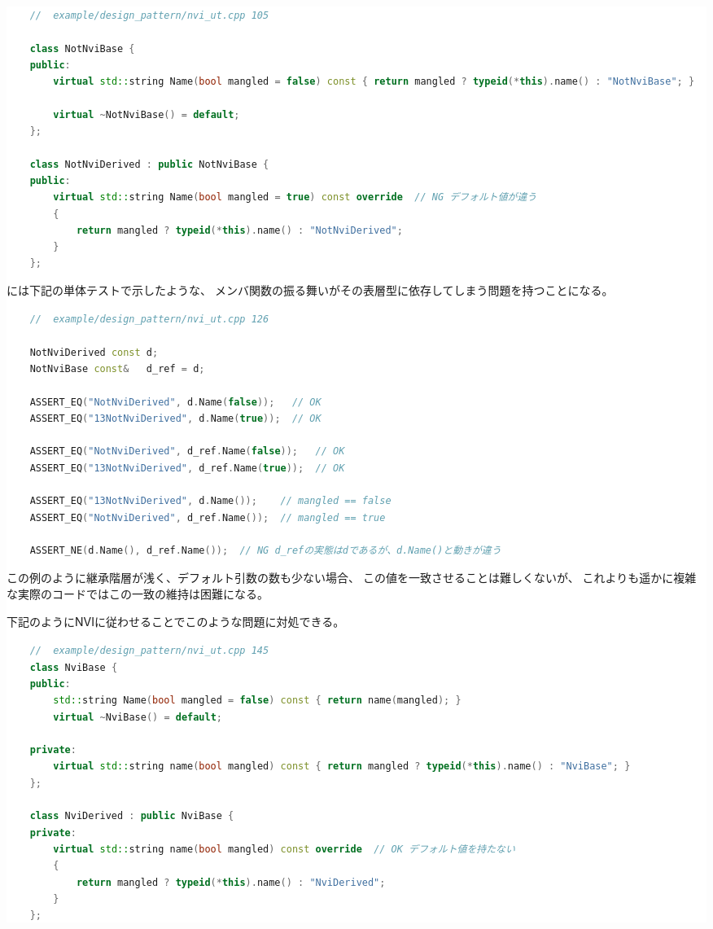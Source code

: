 ```cpp
    //  example/design_pattern/nvi_ut.cpp 105

    class NotNviBase {
    public:
        virtual std::string Name(bool mangled = false) const { return mangled ? typeid(*this).name() : "NotNviBase"; }

        virtual ~NotNviBase() = default;
    };

    class NotNviDerived : public NotNviBase {
    public:
        virtual std::string Name(bool mangled = true) const override  // NG デフォルト値が違う
        {
            return mangled ? typeid(*this).name() : "NotNviDerived";
        }
    };
```

には下記の単体テストで示したような、
メンバ関数の振る舞いがその表層型に依存してしまう問題を持つことになる。

```cpp
    //  example/design_pattern/nvi_ut.cpp 126

    NotNviDerived const d;
    NotNviBase const&   d_ref = d;

    ASSERT_EQ("NotNviDerived", d.Name(false));   // OK
    ASSERT_EQ("13NotNviDerived", d.Name(true));  // OK

    ASSERT_EQ("NotNviDerived", d_ref.Name(false));   // OK
    ASSERT_EQ("13NotNviDerived", d_ref.Name(true));  // OK

    ASSERT_EQ("13NotNviDerived", d.Name());    // mangled == false
    ASSERT_EQ("NotNviDerived", d_ref.Name());  // mangled == true

    ASSERT_NE(d.Name(), d_ref.Name());  // NG d_refの実態はdであるが、d.Name()と動きが違う
```

この例のように継承階層が浅く、デフォルト引数の数も少ない場合、
この値を一致させることは難しくないが、
これよりも遥かに複雑な実際のコードではこの一致の維持は困難になる。

下記のようにNVIに従わせることでこのような問題に対処できる。

```cpp
    //  example/design_pattern/nvi_ut.cpp 145
    class NviBase {
    public:
        std::string Name(bool mangled = false) const { return name(mangled); }
        virtual ~NviBase() = default;

    private:
        virtual std::string name(bool mangled) const { return mangled ? typeid(*this).name() : "NviBase"; }
    };

    class NviDerived : public NviBase {
    private:
        virtual std::string name(bool mangled) const override  // OK デフォルト値を持たない
        {
            return mangled ? typeid(*this).name() : "NviDerived";
        }
    };
```